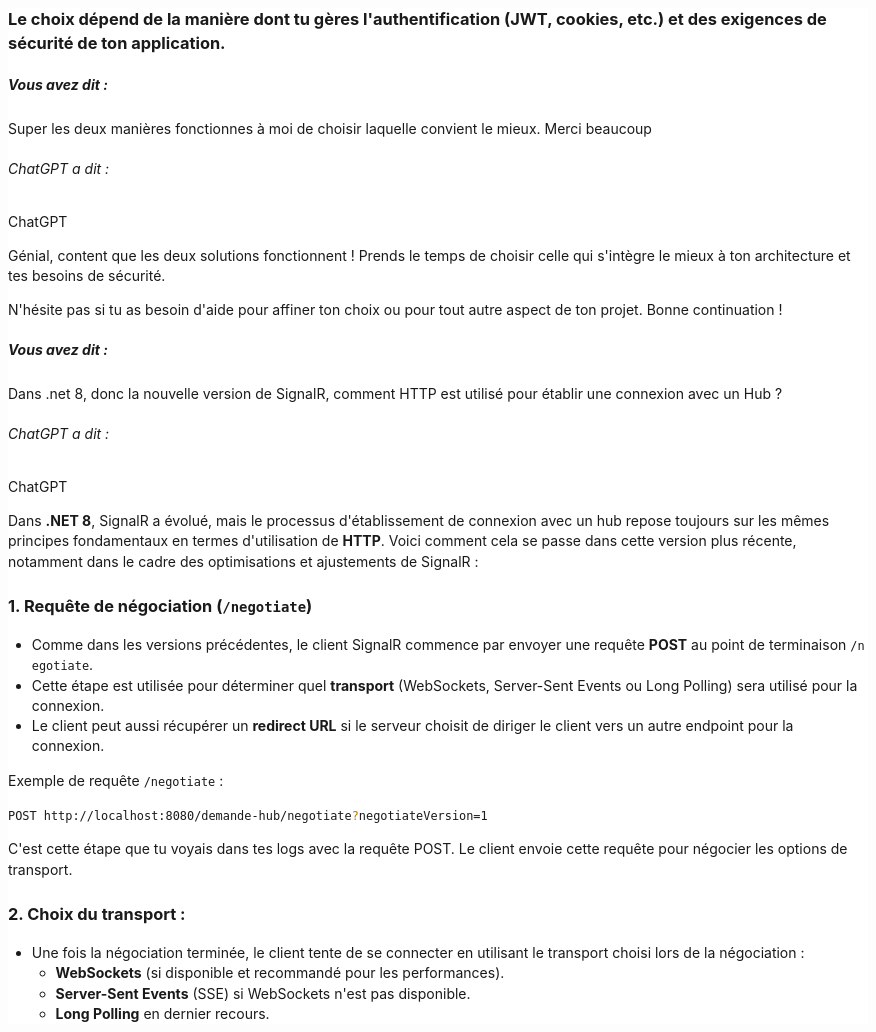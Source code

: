 ### Le choix dépend de la manière dont tu gères l'authentification (JWT, cookies, etc.) et des exigences de sécurité de ton application.

##### Vous avez dit :

Super les deux manières fonctionnes à moi de choisir laquelle convient le mieux. Merci beaucoup



###### ChatGPT a dit :

ChatGPT

Génial, content que les deux solutions fonctionnent ! Prends le temps de choisir celle qui s'intègre le mieux à ton architecture et tes besoins de sécurité.

N'hésite pas si tu as besoin d'aide pour affiner ton choix ou pour tout autre aspect de ton projet. Bonne continuation !

##### Vous avez dit :

Dans .net 8, donc la nouvelle version de SignalR, comment HTTP est utilisé pour établir une connexion avec un Hub ?



###### ChatGPT a dit :

ChatGPT

Dans **.NET 8**, SignalR a évolué, mais le processus d'établissement de connexion avec un hub repose toujours sur les mêmes principes fondamentaux en termes d'utilisation de **HTTP**. Voici comment cela se passe dans cette version plus récente, notamment dans le cadre des optimisations et ajustements de SignalR :

### 1. **Requête de négociation** (`/negotiate`)

- Comme dans les versions précédentes, le client SignalR commence par envoyer une requête **POST** au point de terminaison `/negotiate`.
- Cette étape est utilisée pour déterminer quel **transport** (WebSockets, Server-Sent Events ou Long Polling) sera utilisé pour la connexion.
- Le client peut aussi récupérer un **redirect URL** si le serveur choisit de diriger le client vers un autre endpoint pour la connexion.

Exemple de requête `/negotiate` :

```bash
POST http://localhost:8080/demande-hub/negotiate?negotiateVersion=1
```

C'est cette étape que tu voyais dans tes logs avec la requête POST. Le client envoie cette requête pour négocier les options de transport.

### 2. **Choix du transport** :

- Une fois la négociation terminée, le client tente de se connecter en utilisant le transport choisi lors de la négociation :
  - **WebSockets** (si disponible et recommandé pour les performances).
  - **Server-Sent Events** (SSE) si WebSockets n'est pas disponible.
  - **Long Polling** en dernier recours.

